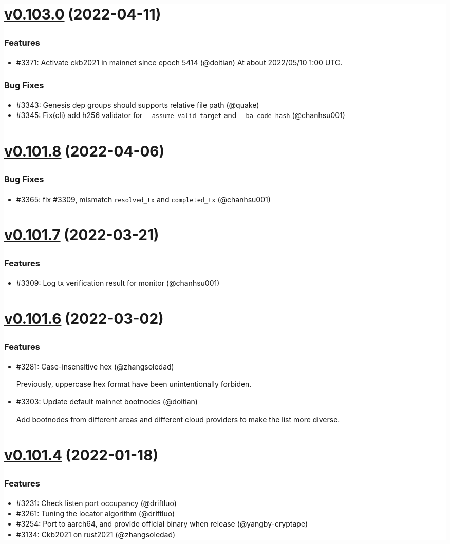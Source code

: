 # [v0.103.0](https://github.com/nervosnetwork/ckb/compare/v0.101.8...v0.103.0) (2022-04-11)

### Features

* #3371: Activate ckb2021 in mainnet since epoch 5414 (@doitian)
    At about 2022/05/10 1:00 UTC.

### Bug Fixes

* #3343: Genesis dep groups should supports relative file path (@quake)
* #3345: Fix(cli) add h256 validator for `--assume-valid-target` and `--ba-code-hash` (@chanhsu001)

# [v0.101.8](https://github.com/nervosnetwork/ckb/compare/v0.101.7...v0.101.8) (2022-04-06)

### Bug Fixes

* #3365: fix #3309, mismatch `resolved_tx` and `completed_tx` (@chanhsu001)

# [v0.101.7](https://github.com/nervosnetwork/ckb/compare/v0.101.6...v0.101.7) (2022-03-21)

### Features

* #3309: Log tx verification result for monitor (@chanhsu001)

# [v0.101.6](https://github.com/nervosnetwork/ckb/compare/v0.101.4...v0.101.6) (2022-03-02)

### Features

* #3281: Case-insensitive hex (@zhangsoledad)

    Previously, uppercase hex format have been unintentionally forbiden.

* #3303: Update default mainnet bootnodes (@doitian)

    Add bootnodes from different areas and different cloud providers to make the list more diverse.

# [v0.101.4](https://github.com/nervosnetwork/ckb/compare/v0.101.3...v0.101.4) (2022-01-18)

### Features

* #3231: Check listen port occupancy (@driftluo)
* #3261: Tuning the locator algorithm (@driftluo)
* #3254: Port to aarch64, and provide official binary when release (@yangby-cryptape)
* #3134: Ckb2021 on rust2021 (@zhangsoledad)
